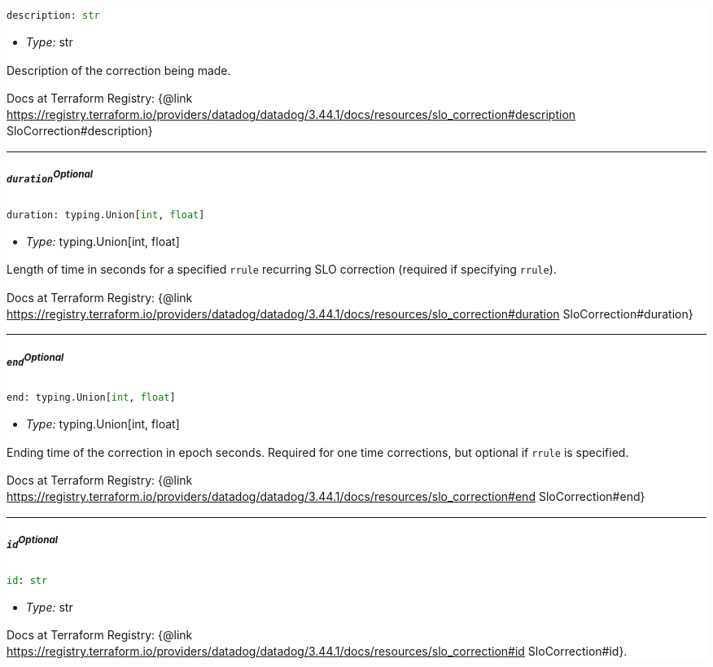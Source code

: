 ```python
description: str
```

- *Type:* str

Description of the correction being made.

Docs at Terraform Registry: {@link https://registry.terraform.io/providers/datadog/datadog/3.44.1/docs/resources/slo_correction#description SloCorrection#description}

---

##### `duration`<sup>Optional</sup> <a name="duration" id="@cdktf/provider-datadog.sloCorrection.SloCorrectionConfig.property.duration"></a>

```python
duration: typing.Union[int, float]
```

- *Type:* typing.Union[int, float]

Length of time in seconds for a specified `rrule` recurring SLO correction (required if specifying `rrule`).

Docs at Terraform Registry: {@link https://registry.terraform.io/providers/datadog/datadog/3.44.1/docs/resources/slo_correction#duration SloCorrection#duration}

---

##### `end`<sup>Optional</sup> <a name="end" id="@cdktf/provider-datadog.sloCorrection.SloCorrectionConfig.property.end"></a>

```python
end: typing.Union[int, float]
```

- *Type:* typing.Union[int, float]

Ending time of the correction in epoch seconds. Required for one time corrections, but optional if `rrule` is specified.

Docs at Terraform Registry: {@link https://registry.terraform.io/providers/datadog/datadog/3.44.1/docs/resources/slo_correction#end SloCorrection#end}

---

##### `id`<sup>Optional</sup> <a name="id" id="@cdktf/provider-datadog.sloCorrection.SloCorrectionConfig.property.id"></a>

```python
id: str
```

- *Type:* str

Docs at Terraform Registry: {@link https://registry.terraform.io/providers/datadog/datadog/3.44.1/docs/resources/slo_correction#id SloCorrection#id}.
